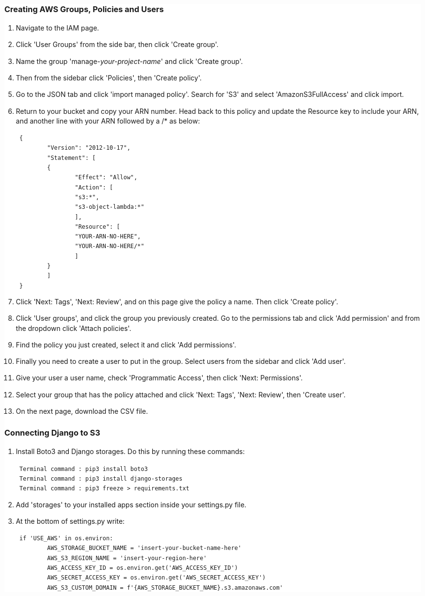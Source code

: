 ### Creating AWS Groups, Policies and Users

1. Navigate to the IAM page.
2. Click 'User Groups' from the side bar, then click 'Create group'.
3. Name the group 'manage-*your-project-name*' and click 'Create group'. 
4. Then from the sidebar click 'Policies', then 'Create policy'.
5. Go to the JSON tab and click 'import managed policy'. Search for 'S3' and select 'AmazonS3FullAccess' and click import.
6. Return to your bucket and copy your ARN number. Head back to this policy and update the Resource key to include your ARN, and another line with your ARN followed by a /* as below: 
 
        {
                "Version": "2012-10-17",
                "Statement": [
                {
                        "Effect": "Allow",
                        "Action": [
                        "s3:*",
                        "s3-object-lambda:*"
                        ],
                        "Resource": [
                        "YOUR-ARN-NO-HERE",
                        "YOUR-ARN-NO-HERE/*"
                        ]
                }
                ]
        }

7. Click 'Next: Tags', 'Next: Review', and on this page give the policy a name. Then click 'Create policy'. 
8. Click 'User groups', and click the group you previously created. Go to the permissions tab and click 'Add permission' and from the dropdown click 'Attach policies'. 
9. Find the policy you just created, select it and click 'Add permissions'.
10. Finally you need to create a user to put in the group. Select users from the sidebar and click 'Add user'.  
11. Give your user a user name, check 'Programmatic Access', then click 'Next: Permissions'. 
12. Select your group that has the policy attached and click 'Next: Tags', 'Next: Review', then 'Create user'.
13. On the next page, download the CSV file.

### Connecting Django to S3

1. Install Boto3 and Django storages. Do this by running these commands:  

        Terminal command : pip3 install boto3
        Terminal command : pip3 install django-storages
        Terminal command : pip3 freeze > requirements.txt

2. Add 'storages' to your installed apps section inside your settings.py file. 
3. At the bottom of settings.py write:

        if 'USE_AWS' in os.environ:
                AWS_STORAGE_BUCKET_NAME = 'insert-your-bucket-name-here'
                AWS_S3_REGION_NAME = 'insert-your-region-here'
                AWS_ACCESS_KEY_ID = os.environ.get('AWS_ACCESS_KEY_ID')
                AWS_SECRET_ACCESS_KEY = os.environ.get('AWS_SECRET_ACCESS_KEY')
                AWS_S3_CUSTOM_DOMAIN = f'{AWS_STORAGE_BUCKET_NAME}.s3.amazonaws.com'
